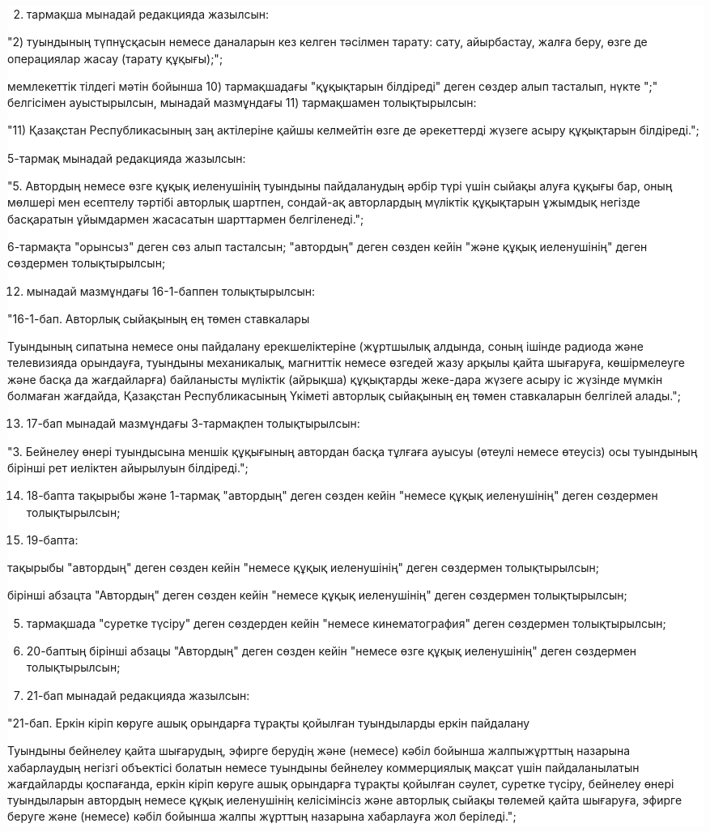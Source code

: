 2) тармақша мынадай редакцияда жазылсын:

"2) туындының түпнұсқасын немесе даналарын кез келген тәсiлмен тарату: сату, айырбастау, жалға беру, өзге де операциялар жасау (тарату құқығы);";

мемлекеттiк тiлдегi мәтiн бойынша 10) тармақшадағы "құқықтарын бiлдiредi" деген сөздер алып тасталып, нүкте ";" белгiсiмен ауыстырылсын, мынадай мазмұндағы 11) тармақшамен толықтырылсын:

"11) Қазақстан Республикасының заң актiлерiне қайшы келмейтiн өзге де әрекеттердi жүзеге асыру құқықтарын бiлдiредi.";

5-тармақ мынадай редакцияда жазылсын:

"5. Автордың немесе өзге құқық иеленушiнiң туындыны пайдаланудың әрбiр түрi үшiн сыйақы алуға құқығы бар, оның мөлшерi мен есептелу тәртiбi авторлық шартпен, сондай-ақ авторлардың мүлiктiк құқықтарын ұжымдық негiзде басқаратын ұйымдармен жасасатын шарттармен белгiленедi.";

6-тармақта "орынсыз" деген сөз алып тасталсын; "автордың" деген сөзден кейiн "және құқық иеленушiнiң" деген сөздермен толықтырылсын;

12) мынадай мазмұндағы 16-1-баппен толықтырылсын:

"16-1-бап. Авторлық сыйақының ең төмен ставкалары

Туындының сипатына немесе оны пайдалану ерекшелiктерiне (жұртшылық алдында, соның iшiнде радиода және телевизияда орындауға, туындыны механикалық, магниттiк немесе өзгедей жазу арқылы қайта шығаруға, көшiрмелеуге және басқа да жағдайларға) байланысты мүлiктiк (айрықша) құқықтарды жеке-дара жүзеге асыру iс жүзiнде мүмкiн болмаған жағдайда, Қазақстан Республикасының Үкiметi авторлық сыйақының ең төмен ставкаларын белгiлей алады.";

13) 17-бап мынадай мазмұндағы 3-тармақпен толықтырылсын:

"3. Бейнелеу өнерi туындысына меншiк құқығының автордан басқа тұлғаға ауысуы (өтеулi немесе өтеусiз) осы туындының бiрiншi рет иелiктен айырылуын бiлдiреді.";

14) 18-бапта тақырыбы және 1-тармақ "автордың" деген сөзден кейiн "немесе құқық иеленушiнiң" деген сөздермен толықтырылсын;

15) 19-бапта:

тақырыбы "автордың" деген сөзден кейiн "немесе құқық иеленушiнiң" деген сөздермен толықтырылсын;

бiрiншi абзацта "Автордың" деген сөзден кейiн "немесе құқық иеленушiнiң" деген сөздермен толықтырылсын;

5) тармақшада "суретке түсiру" деген сөздерден кейiн "немесе кинематография" деген сөздермен толықтырылсын;

16) 20-баптың бiрiншi абзацы "Автордың" деген сөзден кейiн "немесе өзге құқық иеленушiнiң" деген сөздермен толықтырылсын;

17) 21-бап мынадай редакцияда жазылсын:

"21-бап. Еркiн кiрiп көруге ашық орындарға тұрақты                қойылған туындыларды еркiн пайдалану

Туындыны бейнелеу қайта шығарудың, эфирге берудiң және (немесе) кәбiл бойынша жалпыжұрттың назарына хабарлаудың негiзгi объектiсi болатын немесе туындыны бейнелеу коммерциялық мақсат үшiн пайдаланылатын жағдайларды қоспағанда, еркiн кiрiп көруге ашық орындарға тұрақты қойылған сәулет, суретке түсiру, бейнелеу өнерi туындыларын автордың немесе құқық иеленушiнiң келiсiмiнсiз және авторлық сыйақы төлемей қайта шығаруға, эфирге беруге және (немесе) кәбiл бойынша жалпы жұрттың назарына хабарлауға жол берiледi.";
